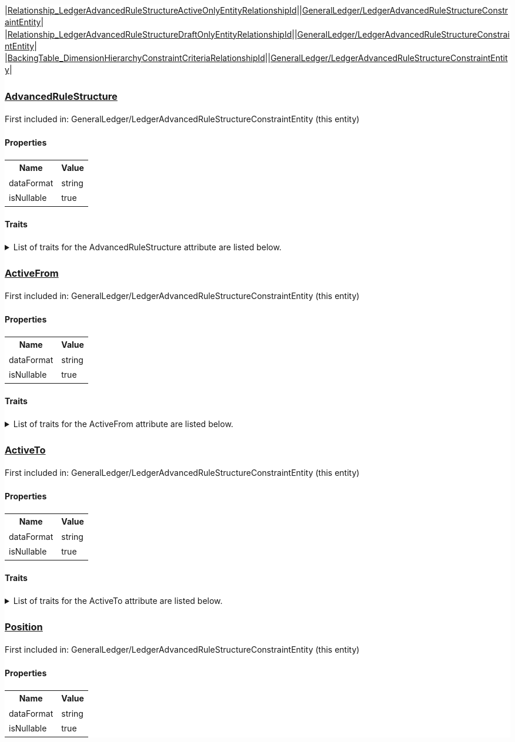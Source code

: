 |[Relationship_LedgerAdvancedRuleStructureActiveOnlyEntityRelationshipId](#Relationship_LedgerAdvancedRuleStructureActiveOnlyEntityRelationshipId)||<a href="LedgerAdvancedRuleStructureConstraintEntity.md" target="_blank">GeneralLedger/LedgerAdvancedRuleStructureConstraintEntity</a>|
|[Relationship_LedgerAdvancedRuleStructureDraftOnlyEntityRelationshipId](#Relationship_LedgerAdvancedRuleStructureDraftOnlyEntityRelationshipId)||<a href="LedgerAdvancedRuleStructureConstraintEntity.md" target="_blank">GeneralLedger/LedgerAdvancedRuleStructureConstraintEntity</a>|
|[BackingTable_DimensionHierarchyConstraintCriteriaRelationshipId](#BackingTable_DimensionHierarchyConstraintCriteriaRelationshipId)||<a href="LedgerAdvancedRuleStructureConstraintEntity.md" target="_blank">GeneralLedger/LedgerAdvancedRuleStructureConstraintEntity</a>|

### <a href=#AdvancedRuleStructure name="AdvancedRuleStructure">AdvancedRuleStructure</a>

First included in: GeneralLedger/LedgerAdvancedRuleStructureConstraintEntity (this entity)  

#### Properties

<table><tr><th>Name</th><th>Value</th></tr><tr><td>dataFormat</td><td>string</td></tr><tr><td>isNullable</td><td>true</td></tr></table>

#### Traits

<details><summary>List of traits for the AdvancedRuleStructure attribute are listed below.</summary></details>

### <a href=#ActiveFrom name="ActiveFrom">ActiveFrom</a>

First included in: GeneralLedger/LedgerAdvancedRuleStructureConstraintEntity (this entity)  

#### Properties

<table><tr><th>Name</th><th>Value</th></tr><tr><td>dataFormat</td><td>string</td></tr><tr><td>isNullable</td><td>true</td></tr></table>

#### Traits

<details><summary>List of traits for the ActiveFrom attribute are listed below.</summary></details>

### <a href=#ActiveTo name="ActiveTo">ActiveTo</a>

First included in: GeneralLedger/LedgerAdvancedRuleStructureConstraintEntity (this entity)  

#### Properties

<table><tr><th>Name</th><th>Value</th></tr><tr><td>dataFormat</td><td>string</td></tr><tr><td>isNullable</td><td>true</td></tr></table>

#### Traits

<details><summary>List of traits for the ActiveTo attribute are listed below.</summary></details>

### <a href=#Position name="Position">Position</a>

First included in: GeneralLedger/LedgerAdvancedRuleStructureConstraintEntity (this entity)  

#### Properties

<table><tr><th>Name</th><th>Value</th></tr><tr><td>dataFormat</td><td>string</td></tr><tr><td>isNullable</td><td>true</td></tr></table>
